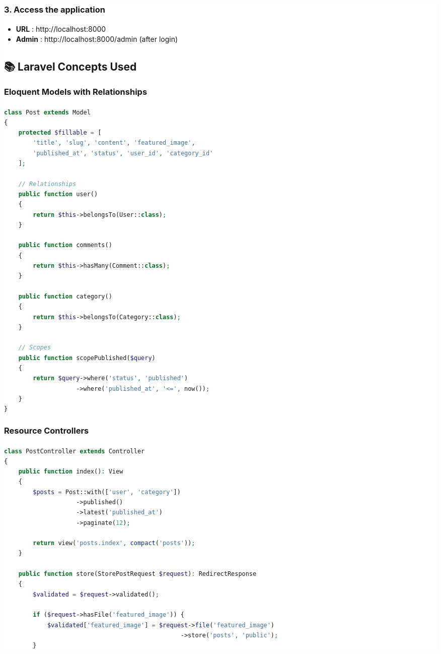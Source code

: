 ### 3. **Access the application**
- **URL** : http://localhost:8000
- **Admin** : http://localhost:8000/admin (after login)

## 📚 Laravel Concepts Used

### **Eloquent Models with Relationships**
```php
class Post extends Model
{
    protected $fillable = [
        'title', 'slug', 'content', 'featured_image', 
        'published_at', 'status', 'user_id', 'category_id'
    ];

    // Relationships
    public function user()
    {
        return $this->belongsTo(User::class);
    }

    public function comments()
    {
        return $this->hasMany(Comment::class);
    }

    public function category()
    {
        return $this->belongsTo(Category::class);
    }

    // Scopes
    public function scopePublished($query)
    {
        return $query->where('status', 'published')
                    ->where('published_at', '<=', now());
    }
}
```

### **Resource Controllers**
```php
class PostController extends Controller
{
    public function index(): View
    {
        $posts = Post::with(['user', 'category'])
                    ->published()
                    ->latest('published_at')
                    ->paginate(12);
        
        return view('posts.index', compact('posts'));
    }

    public function store(StorePostRequest $request): RedirectResponse
    {
        $validated = $request->validated();
        
        if ($request->hasFile('featured_image')) {
            $validated['featured_image'] = $request->file('featured_image')
                                                 ->store('posts', 'public');
        }
```